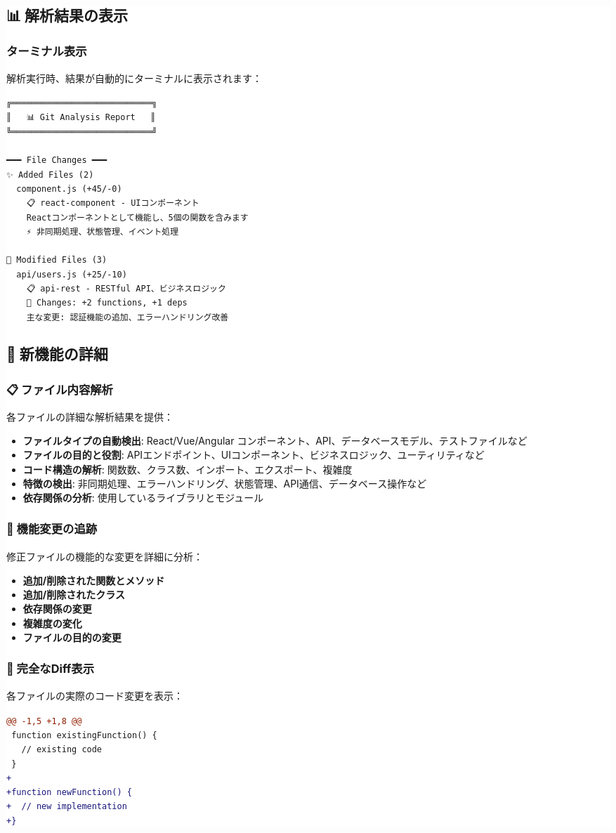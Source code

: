 ## 📊 解析結果の表示

### ターミナル表示
解析実行時、結果が自動的にターミナルに表示されます：

```
╔════════════════════════════╗
║   📊 Git Analysis Report   ║
╚════════════════════════════╝

━━━ File Changes ━━━
✨ Added Files (2)
  component.js (+45/-0)
    📋 react-component - UIコンポーネント
    Reactコンポーネントとして機能し、5個の関数を含みます
    ⚡ 非同期処理、状態管理、イベント処理

📝 Modified Files (3)
  api/users.js (+25/-10)
    📋 api-rest - RESTful API、ビジネスロジック
    🔄 Changes: +2 functions, +1 deps
    主な変更: 認証機能の追加、エラーハンドリング改善
```

## 🎯 新機能の詳細

### 📋 ファイル内容解析
各ファイルの詳細な解析結果を提供：

- **ファイルタイプの自動検出**: React/Vue/Angular コンポーネント、API、データベースモデル、テストファイルなど
- **ファイルの目的と役割**: APIエンドポイント、UIコンポーネント、ビジネスロジック、ユーティリティなど
- **コード構造の解析**: 関数数、クラス数、インポート、エクスポート、複雑度
- **特徴の検出**: 非同期処理、エラーハンドリング、状態管理、API通信、データベース操作など
- **依存関係の分析**: 使用しているライブラリとモジュール

### 🔄 機能変更の追跡
修正ファイルの機能的な変更を詳細に分析：

- **追加/削除された関数とメソッド**
- **追加/削除されたクラス**
- **依存関係の変更**
- **複雑度の変化**
- **ファイルの目的の変更**

### 📝 完全なDiff表示
各ファイルの実際のコード変更を表示：

```diff
@@ -1,5 +1,8 @@
 function existingFunction() {
   // existing code
 }
+
+function newFunction() {
+  // new implementation
+}
```
